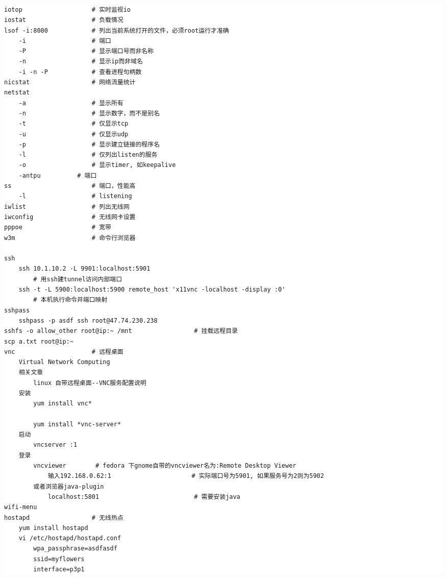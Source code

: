     iotop                   # 实时监视io
    iostat                  # 负载情况
    lsof -i:8080            # 列出当前系统打开的文件，必须root运行才准确
        -i                  # 端口
        -P                  # 显示端口号而非名称
        -n                  # 显示ip而非域名
        -i -n -P            # 查看进程句柄数
    nicstat                 # 网络流量统计
    netstat
        -a                  # 显示所有
        -n                  # 显示数字，而不是别名
        -t                  # 仅显示tcp
        -u                  # 仅显示udp
        -p                  # 显示建立链接的程序名
        -l                  # 仅列出listen的服务
        -o                  # 显示timer, 如keepalive
        -antpu          # 端口
    ss                      # 端口，性能高
        -l                  # listening
    iwlist                  # 列出无线网
    iwconfig                # 无线网卡设置
    pppoe                   # 宽带
    w3m                     # 命令行浏览器

    ssh
        ssh 10.1.10.2 -L 9901:localhost:5901
            # 用ssh建tunnel访问内部端口
        ssh -t -L 5900:localhost:5900 remote_host 'x11vnc -localhost -display :0'
            # 本机执行命令并端口映射
    sshpass
        sshpass -p asdf ssh root@47.74.230.238
    sshfs -o allow_other root@ip:~ /mnt                 # 挂载远程目录
    scp a.txt root@ip:~
    vnc                     # 远程桌面
        Virtual Network Computing
        相关文章
            linux 自带远程桌面--VNC服务配置说明
        安装
            yum install vnc*

            yum install *vnc-server*
        启动
            vncserver :1
        登录
            vncviewer        # fedora 下gnome自带的vncviewer名为:Remote Desktop Viewer
                输入192.168.0.62:1                      # 实际端口号为5901, 如果服务号为2则为5902
            或者浏览器java-plugin
                localhost:5801                          # 需要安装java
    wifi-menu
    hostapd                 # 无线热点
        yum install hostapd
        vi /etc/hostapd/hostapd.conf
            wpa_passphrase=asdfasdf
            ssid=myflowers
            interface=p3p1
